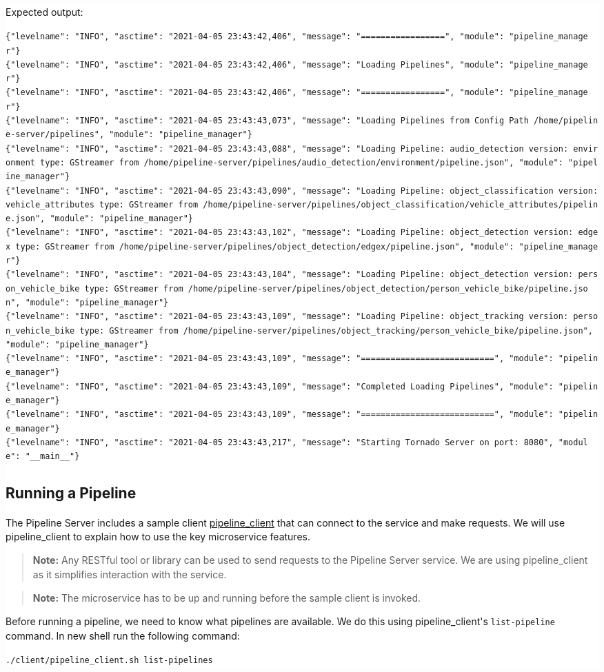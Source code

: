 Expected output:

```text
{"levelname": "INFO", "asctime": "2021-04-05 23:43:42,406", "message": "=================", "module": "pipeline_manager"}
{"levelname": "INFO", "asctime": "2021-04-05 23:43:42,406", "message": "Loading Pipelines", "module": "pipeline_manager"}
{"levelname": "INFO", "asctime": "2021-04-05 23:43:42,406", "message": "=================", "module": "pipeline_manager"}
{"levelname": "INFO", "asctime": "2021-04-05 23:43:43,073", "message": "Loading Pipelines from Config Path /home/pipeline-server/pipelines", "module": "pipeline_manager"}
{"levelname": "INFO", "asctime": "2021-04-05 23:43:43,088", "message": "Loading Pipeline: audio_detection version: environment type: GStreamer from /home/pipeline-server/pipelines/audio_detection/environment/pipeline.json", "module": "pipeline_manager"}
{"levelname": "INFO", "asctime": "2021-04-05 23:43:43,090", "message": "Loading Pipeline: object_classification version: vehicle_attributes type: GStreamer from /home/pipeline-server/pipelines/object_classification/vehicle_attributes/pipeline.json", "module": "pipeline_manager"}
{"levelname": "INFO", "asctime": "2021-04-05 23:43:43,102", "message": "Loading Pipeline: object_detection version: edgex type: GStreamer from /home/pipeline-server/pipelines/object_detection/edgex/pipeline.json", "module": "pipeline_manager"}
{"levelname": "INFO", "asctime": "2021-04-05 23:43:43,104", "message": "Loading Pipeline: object_detection version: person_vehicle_bike type: GStreamer from /home/pipeline-server/pipelines/object_detection/person_vehicle_bike/pipeline.json", "module": "pipeline_manager"}
{"levelname": "INFO", "asctime": "2021-04-05 23:43:43,109", "message": "Loading Pipeline: object_tracking version: person_vehicle_bike type: GStreamer from /home/pipeline-server/pipelines/object_tracking/person_vehicle_bike/pipeline.json", "module": "pipeline_manager"}
{"levelname": "INFO", "asctime": "2021-04-05 23:43:43,109", "message": "===========================", "module": "pipeline_manager"}
{"levelname": "INFO", "asctime": "2021-04-05 23:43:43,109", "message": "Completed Loading Pipelines", "module": "pipeline_manager"}
{"levelname": "INFO", "asctime": "2021-04-05 23:43:43,109", "message": "===========================", "module": "pipeline_manager"}
{"levelname": "INFO", "asctime": "2021-04-05 23:43:43,217", "message": "Starting Tornado Server on port: 8080", "module": "__main__"}
```

## Running a Pipeline

The Pipeline Server includes a sample client [pipeline_client](./client/README.md) that can connect to the service and make requests. We will use pipeline_client to explain how to use the key microservice features.
> **Note:** Any RESTful tool or library can be used to send requests to the Pipeline Server service. We are using pipeline_client as it simplifies interaction with the service.

> **Note:**  The microservice has to be up and running before the sample client is invoked.

Before running a pipeline, we need to know what pipelines are available. We do this using pipeline_client's `list-pipeline` command.
In new shell run the following command:

```bash
./client/pipeline_client.sh list-pipelines
 ```
